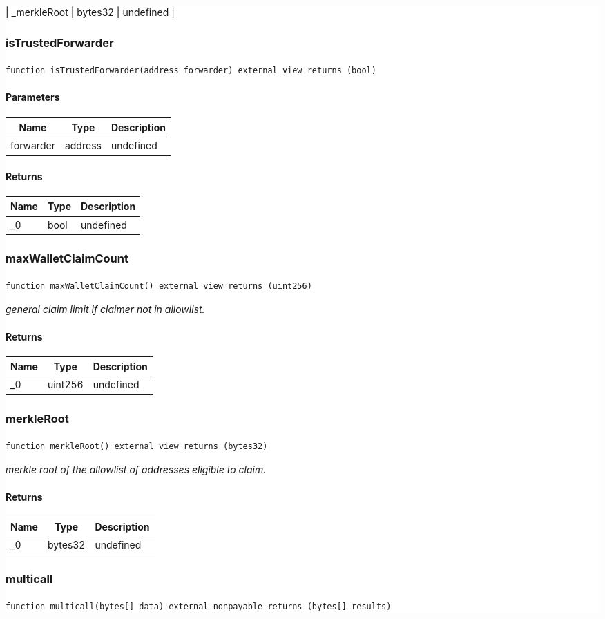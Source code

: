 | \_merkleRoot          | bytes32   | undefined   |

### isTrustedForwarder

```solidity
function isTrustedForwarder(address forwarder) external view returns (bool)
```

#### Parameters

| Name      | Type    | Description |
| --------- | ------- | ----------- |
| forwarder | address | undefined   |

#### Returns

| Name | Type | Description |
| ---- | ---- | ----------- |
| \_0  | bool | undefined   |

### maxWalletClaimCount

```solidity
function maxWalletClaimCount() external view returns (uint256)
```

_general claim limit if claimer not in allowlist._

#### Returns

| Name | Type    | Description |
| ---- | ------- | ----------- |
| \_0  | uint256 | undefined   |

### merkleRoot

```solidity
function merkleRoot() external view returns (bytes32)
```

_merkle root of the allowlist of addresses eligible to claim._

#### Returns

| Name | Type    | Description |
| ---- | ------- | ----------- |
| \_0  | bytes32 | undefined   |

### multicall

```solidity
function multicall(bytes[] data) external nonpayable returns (bytes[] results)
```

